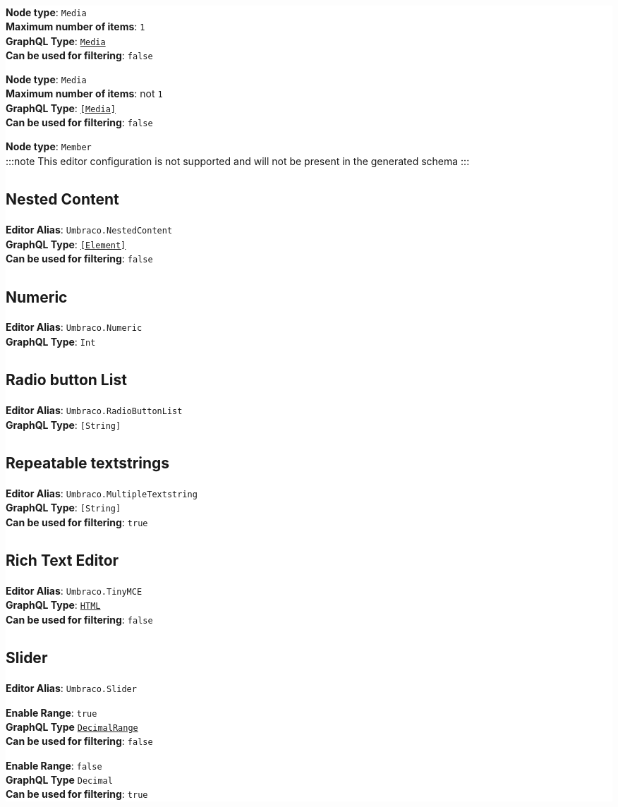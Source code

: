 **Node type**: `Media`<br>
**Maximum number of items**: `1`<br>
**GraphQL Type**: [`Media`](../Schema-Generation/#media)<br>
**Can be used for filtering**: `false`

**Node type**: `Media`<br>
**Maximum number of items**: not `1`<br>
**GraphQL Type**: [`[Media]`](../Schema-Generation/#media)<br>
**Can be used for filtering**: `false`

**Node type**: `Member`<br>
:::note
This editor configuration is not supported and will not be present in the generated schema
:::

## Nested Content

**Editor Alias**: `Umbraco.NestedContent`<br>
**GraphQL Type**: [`[Element]`](../Schema-Generation/#element)<br>
**Can be used for filtering**: `false`

## Numeric

**Editor Alias**: `Umbraco.Numeric`<br>
**GraphQL Type**: `Int`

## Radio button List

**Editor Alias**: `Umbraco.RadioButtonList`<br>
**GraphQL Type**: `[String]`

## Repeatable textstrings

**Editor Alias**: `Umbraco.MultipleTextstring`<br>
**GraphQL Type**: `[String]`<br>
**Can be used for filtering**: `true`

## Rich Text Editor

**Editor Alias**: `Umbraco.TinyMCE`<br>
**GraphQL Type**: [`HTML`](../Schema-Generation/#html)<br>
**Can be used for filtering**: `false`

## Slider

**Editor Alias**: `Umbraco.Slider`

**Enable Range**: `true`<br>
**GraphQL Type** [`DecimalRange`](../Schema-Generation/#decimal-range)<br>
**Can be used for filtering**: `false`

**Enable Range**: `false`<br>
**GraphQL Type** `Decimal`<br>
**Can be used for filtering**: `true`
